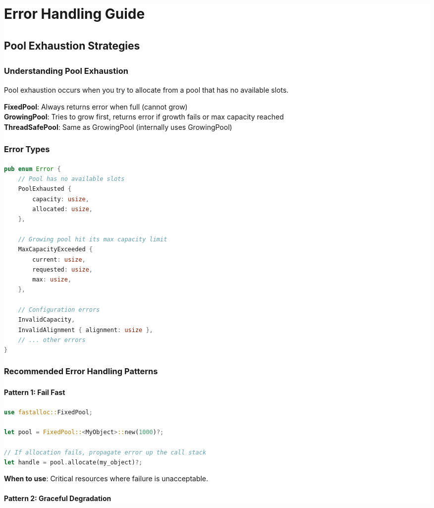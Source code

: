 # Error Handling Guide

## Pool Exhaustion Strategies

### Understanding Pool Exhaustion

Pool exhaustion occurs when you try to allocate from a pool that has no available slots.

**FixedPool**: Always returns error when full (cannot grow)  
**GrowingPool**: Tries to grow first, returns error if growth fails or max capacity reached  
**ThreadSafePool**: Same as GrowingPool (internally uses GrowingPool)

### Error Types

```rust
pub enum Error {
    // Pool has no available slots
    PoolExhausted {
        capacity: usize,
        allocated: usize,
    },
    
    // Growing pool hit its max capacity limit
    MaxCapacityExceeded {
        current: usize,
        requested: usize,
        max: usize,
    },
    
    // Configuration errors
    InvalidCapacity,
    InvalidAlignment { alignment: usize },
    // ... other errors
}
```

### Recommended Error Handling Patterns

#### Pattern 1: Fail Fast

```rust
use fastalloc::FixedPool;

let pool = FixedPool::<MyObject>::new(1000)?;

// If allocation fails, propagate error up the call stack
let handle = pool.allocate(my_object)?;
```

**When to use**: Critical resources where failure is unacceptable.

#### Pattern 2: Graceful Degradation
